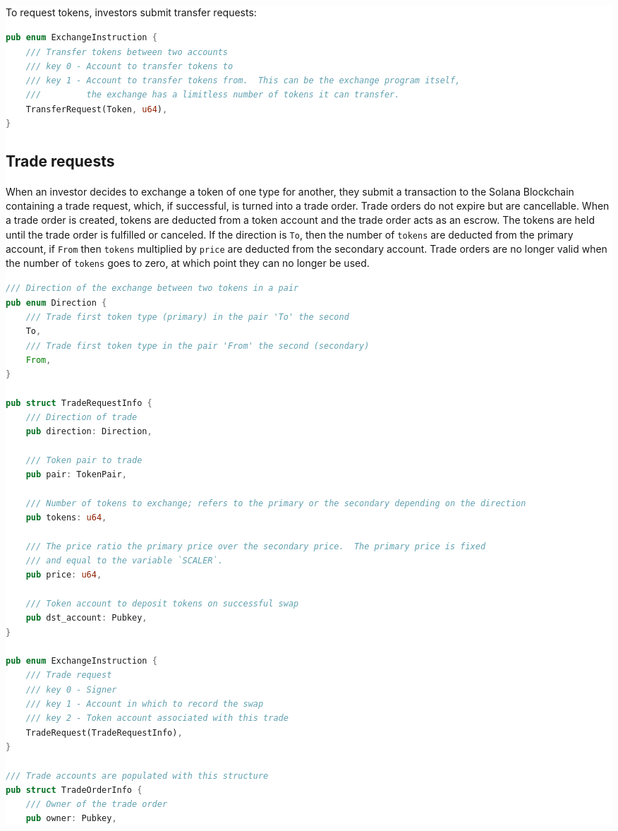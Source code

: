 To request tokens, investors submit transfer requests:

```rust
pub enum ExchangeInstruction {
    /// Transfer tokens between two accounts
    /// key 0 - Account to transfer tokens to
    /// key 1 - Account to transfer tokens from.  This can be the exchange program itself,
    ///         the exchange has a limitless number of tokens it can transfer.
    TransferRequest(Token, u64),
}
```

## Trade requests

When an investor decides to exchange a token of one type for another, they
submit a transaction to the Solana Blockchain containing a trade request, which,
if successful, is turned into a trade order.  Trade orders do not expire but are
cancellable.   When a trade order is created, tokens are deducted from a token
account and the trade order acts as an escrow.  The tokens are held until the
trade order is fulfilled or canceled. If the direction is `To`, then the number
of `tokens` are deducted from the primary account, if `From` then `tokens`
multiplied by `price` are deducted from the secondary account.  Trade orders are
no longer valid when the number of `tokens` goes to zero, at which point they
can no longer be used. 

```rust
/// Direction of the exchange between two tokens in a pair
pub enum Direction {
    /// Trade first token type (primary) in the pair 'To' the second
    To,
    /// Trade first token type in the pair 'From' the second (secondary)
    From,
}

pub struct TradeRequestInfo {
    /// Direction of trade
    pub direction: Direction,

    /// Token pair to trade
    pub pair: TokenPair,

    /// Number of tokens to exchange; refers to the primary or the secondary depending on the direction
    pub tokens: u64,

    /// The price ratio the primary price over the secondary price.  The primary price is fixed
    /// and equal to the variable `SCALER`.
    pub price: u64,

    /// Token account to deposit tokens on successful swap
    pub dst_account: Pubkey,
}

pub enum ExchangeInstruction {
    /// Trade request
    /// key 0 - Signer
    /// key 1 - Account in which to record the swap
    /// key 2 - Token account associated with this trade
    TradeRequest(TradeRequestInfo),
}

/// Trade accounts are populated with this structure
pub struct TradeOrderInfo {
    /// Owner of the trade order
    pub owner: Pubkey,
```